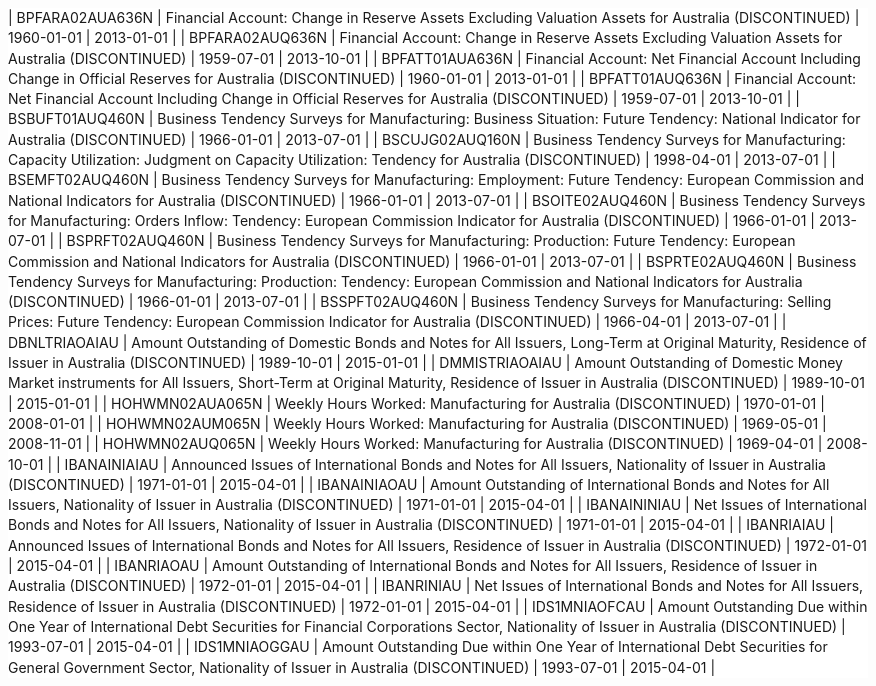 | BPFARA02AUA636N | Financial Account: Change in Reserve Assets Excluding Valuation Assets for Australia (DISCONTINUED)                                                                                  | 1960-01-01          | 2013-01-01        |
| BPFARA02AUQ636N | Financial Account: Change in Reserve Assets Excluding Valuation Assets for Australia (DISCONTINUED)                                                                                  | 1959-07-01          | 2013-10-01        |
| BPFATT01AUA636N | Financial Account: Net Financial Account Including Change in Official Reserves for Australia (DISCONTINUED)                                                                          | 1960-01-01          | 2013-01-01        |
| BPFATT01AUQ636N | Financial Account: Net Financial Account Including Change in Official Reserves for Australia (DISCONTINUED)                                                                          | 1959-07-01          | 2013-10-01        |
| BSBUFT01AUQ460N | Business Tendency Surveys for Manufacturing: Business Situation: Future Tendency: National Indicator for Australia (DISCONTINUED)                                                    | 1966-01-01          | 2013-07-01        |
| BSCUJG02AUQ160N | Business Tendency Surveys for Manufacturing: Capacity Utilization: Judgment on Capacity Utilization: Tendency for Australia (DISCONTINUED)                                           | 1998-04-01          | 2013-07-01        |
| BSEMFT02AUQ460N | Business Tendency Surveys for Manufacturing: Employment: Future Tendency: European Commission and National Indicators for Australia (DISCONTINUED)                                   | 1966-01-01          | 2013-07-01        |
| BSOITE02AUQ460N | Business Tendency Surveys for Manufacturing: Orders Inflow: Tendency: European Commission Indicator for Australia (DISCONTINUED)                                                     | 1966-01-01          | 2013-07-01        |
| BSPRFT02AUQ460N | Business Tendency Surveys for Manufacturing: Production: Future Tendency: European Commission and National Indicators for Australia (DISCONTINUED)                                   | 1966-01-01          | 2013-07-01        |
| BSPRTE02AUQ460N | Business Tendency Surveys for Manufacturing: Production: Tendency: European Commission and National Indicators for Australia (DISCONTINUED)                                          | 1966-01-01          | 2013-07-01        |
| BSSPFT02AUQ460N | Business Tendency Surveys for Manufacturing: Selling Prices: Future Tendency: European Commission Indicator for Australia (DISCONTINUED)                                             | 1966-04-01          | 2013-07-01        |
| DBNLTRIAOAIAU   | Amount Outstanding of Domestic Bonds and Notes for All Issuers, Long-Term at Original Maturity, Residence of Issuer in Australia (DISCONTINUED)                                      | 1989-10-01          | 2015-01-01        |
| DMMISTRIAOAIAU  | Amount Outstanding of Domestic Money Market instruments for All Issuers, Short-Term at Original Maturity, Residence of Issuer in Australia (DISCONTINUED)                            | 1989-10-01          | 2015-01-01        |
| HOHWMN02AUA065N | Weekly Hours Worked: Manufacturing for Australia (DISCONTINUED)                                                                                                                      | 1970-01-01          | 2008-01-01        |
| HOHWMN02AUM065N | Weekly Hours Worked: Manufacturing for Australia (DISCONTINUED)                                                                                                                      | 1969-05-01          | 2008-11-01        |
| HOHWMN02AUQ065N | Weekly Hours Worked: Manufacturing for Australia (DISCONTINUED)                                                                                                                      | 1969-04-01          | 2008-10-01        |
| IBANAINIAIAU    | Announced Issues of International Bonds and Notes for All Issuers, Nationality of Issuer in Australia (DISCONTINUED)                                                                 | 1971-01-01          | 2015-04-01        |
| IBANAINIAOAU    | Amount Outstanding of International Bonds and Notes for All Issuers, Nationality of Issuer in Australia (DISCONTINUED)                                                               | 1971-01-01          | 2015-04-01        |
| IBANAININIAU    | Net Issues of International Bonds and Notes for All Issuers, Nationality of Issuer in Australia (DISCONTINUED)                                                                       | 1971-01-01          | 2015-04-01        |
| IBANRIAIAU      | Announced Issues of International Bonds and Notes for All Issuers, Residence of Issuer in Australia (DISCONTINUED)                                                                   | 1972-01-01          | 2015-04-01        |
| IBANRIAOAU      | Amount Outstanding of International Bonds and Notes for All Issuers, Residence of Issuer in Australia (DISCONTINUED)                                                                 | 1972-01-01          | 2015-04-01        |
| IBANRINIAU      | Net Issues of International Bonds and Notes for All Issuers, Residence of Issuer in Australia (DISCONTINUED)                                                                         | 1972-01-01          | 2015-04-01        |
| IDS1MNIAOFCAU   | Amount Outstanding Due within One Year of International Debt Securities for Financial Corporations Sector, Nationality of Issuer in Australia (DISCONTINUED)                         | 1993-07-01          | 2015-04-01        |
| IDS1MNIAOGGAU   | Amount Outstanding Due within One Year of International Debt Securities for General Government Sector, Nationality of Issuer in Australia (DISCONTINUED)                             | 1993-07-01          | 2015-04-01        |